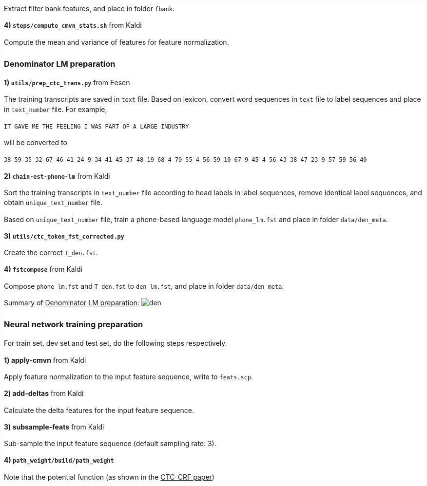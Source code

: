 Extract filter bank features, and place in folder `fbank`.

**4) `steps/compute_cmvn_stats.sh`** from Kaldi

Compute the mean and variance of features for feature normalization.

### Denominator LM preparation

**1) `utils/prep_ctc_trans.py`** from Eesen

The training transcripts are saved in `text` file. Based on lexicon, convert word sequences  in `text` file to  label sequences and place in `text_number` file. For example,

```
IT GAVE ME THE FEELING I WAS PART OF A LARGE INDUSTRY 
```

will be converted to

```
38 59 35 32 67 46 41 24 9 34 41 45 37 48 19 68 4 70 55 4 56 59 10 67 9 45 4 56 43 38 47 23 9 57 59 56 40
```

**2) `chain-est-phone-lm`** from Kaldi

Sort the training transcripts in `text_number` file according to head labels in label sequences, remove identical label sequences, and obtain `unique_text_number` file.

Based on `unique_text_number` file, train a phone-based language model `phone_lm.fst` and place in folder `data/den_meta`.

**3) `utils/ctc_token_fst_corrected.py`**

Create the correct `T_den.fst`.

**4) `fstcompose`** from Kaldi

Compose `phone_lm.fst` and `T_den.fst` to `den_lm.fst`, and place in folder `data/den_meta`.

Summary of [Denominator LM preparation](#Denominator-LM-preparation): 
  ![den](assets/den.png)

### Neural network training preparation

For train set, dev set and test set, do the following steps respectively.

**1) apply-cmvn** from Kaldi

Apply feature normalization to the input feature sequence, write to `feats.scp`.

**2) add-deltas** from Kaldi

Calculate the delta features for the input feature sequence.

**3) subsample-feats** from Kaldi

Sub-sample the input feature sequence (default sampling rate: 3).

**4) `path_weight/build/path_weight`**

Note that the potential function (as shown in the [CTC-CRF paper](http://oa.ee.tsinghua.edu.cn/~ouzhijian/pdf/ctc-crf.pdf))
